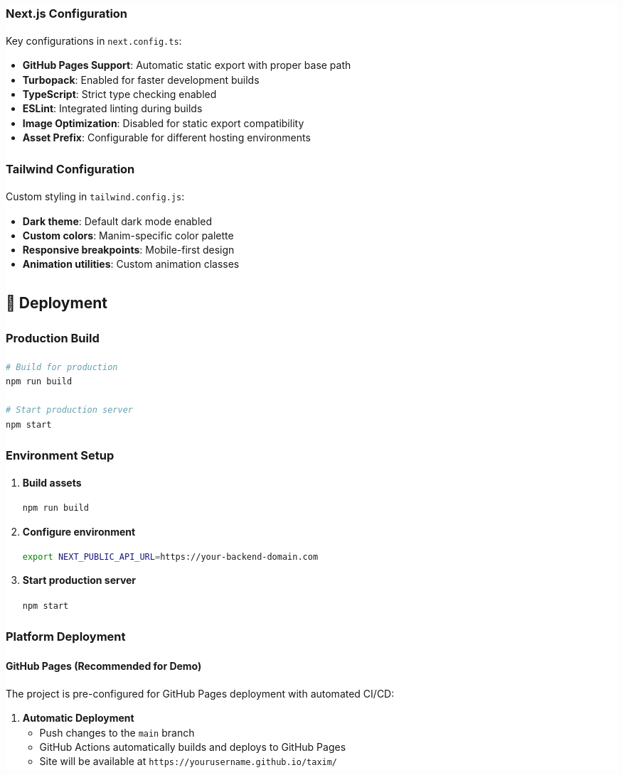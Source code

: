 ### Next.js Configuration
Key configurations in `next.config.ts`:
- **GitHub Pages Support**: Automatic static export with proper base path
- **Turbopack**: Enabled for faster development builds
- **TypeScript**: Strict type checking enabled
- **ESLint**: Integrated linting during builds
- **Image Optimization**: Disabled for static export compatibility
- **Asset Prefix**: Configurable for different hosting environments

### Tailwind Configuration
Custom styling in `tailwind.config.js`:
- **Dark theme**: Default dark mode enabled
- **Custom colors**: Manim-specific color palette
- **Responsive breakpoints**: Mobile-first design
- **Animation utilities**: Custom animation classes

## 🚀 Deployment

### Production Build
```bash
# Build for production
npm run build

# Start production server
npm start
```

### Environment Setup
1. **Build assets**
   ```bash
   npm run build
   ```

2. **Configure environment**
   ```bash
   export NEXT_PUBLIC_API_URL=https://your-backend-domain.com
   ```

3. **Start production server**
   ```bash
   npm start
   ```

### Platform Deployment

#### GitHub Pages (Recommended for Demo)
The project is pre-configured for GitHub Pages deployment with automated CI/CD:

1. **Automatic Deployment**
   - Push changes to the `main` branch
   - GitHub Actions automatically builds and deploys to GitHub Pages
   - Site will be available at `https://yourusername.github.io/taxim/`

